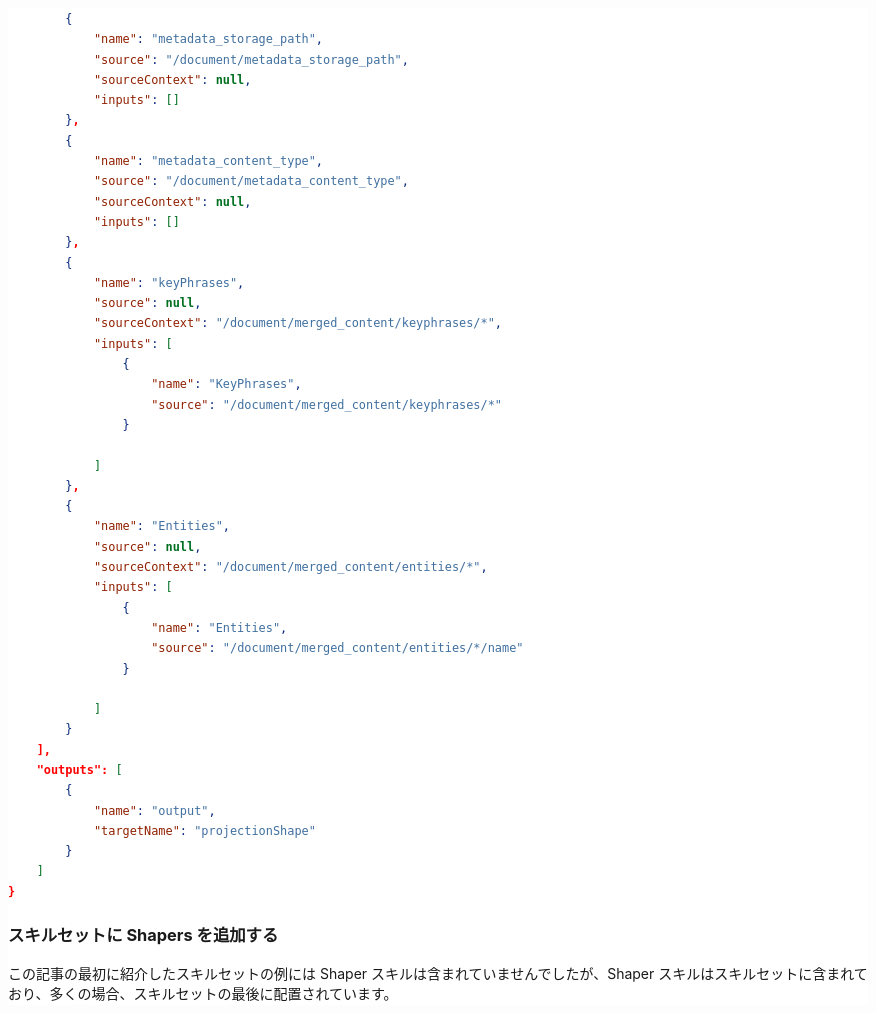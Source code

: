 ```json
        {
            "name": "metadata_storage_path",
            "source": "/document/metadata_storage_path",
            "sourceContext": null,
            "inputs": []
        },
        {
            "name": "metadata_content_type",
            "source": "/document/metadata_content_type",
            "sourceContext": null,
            "inputs": []
        },
        {
            "name": "keyPhrases",
            "source": null,
            "sourceContext": "/document/merged_content/keyphrases/*",
            "inputs": [
                {
                    "name": "KeyPhrases",
                    "source": "/document/merged_content/keyphrases/*"
                }

            ]
        },
        {
            "name": "Entities",
            "source": null,
            "sourceContext": "/document/merged_content/entities/*",
            "inputs": [
                {
                    "name": "Entities",
                    "source": "/document/merged_content/entities/*/name"
                }

            ]
        }
    ],
    "outputs": [
        {
            "name": "output",
            "targetName": "projectionShape"
        }
    ]
}
```

### <a name="add-shapers-to-a-skillset"></a>スキルセットに Shapers を追加する

この記事の最初に紹介したスキルセットの例には Shaper スキルは含まれていませんでしたが、Shaper スキルはスキルセットに含まれており、多くの場合、スキルセットの最後に配置されています。
